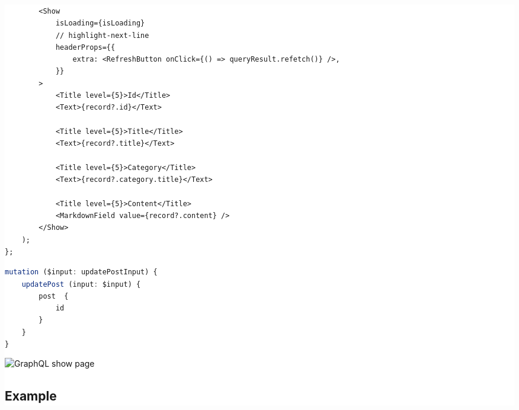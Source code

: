 ```tsx
        <Show
            isLoading={isLoading}
            // highlight-next-line
            headerProps={{
                extra: <RefreshButton onClick={() => queryResult.refetch()} />,
            }}
        >
            <Title level={5}>Id</Title>
            <Text>{record?.id}</Text>

            <Title level={5}>Title</Title>
            <Text>{record?.title}</Text>

            <Title level={5}>Category</Title>
            <Text>{record?.category.title}</Text>

            <Title level={5}>Content</Title>
            <MarkdownField value={record?.content} />
        </Show>
    );
};
```

</TabItem>
<TabItem value="output">

```ts
mutation ($input: updatePostInput) {
    updatePost (input: $input) {
        post  {
            id
        }
    }
}
```

</TabItem>
</Tabs>

<div class="img-container">
    <div class="window">
        <div class="control red"></div>
        <div class="control orange"></div>
        <div class="control green"></div>
    </div>
    <img src="https://refine.ams3.cdn.digitaloceanspaces.com/website/static/img/guides-and-concepts/data-provider/graphql-show.png" alt="GraphQL show page" />
</div>

## Example

<CodeSandboxExample path="data-provider-strapi-graphql" />

[data-provider]: /docs/api-reference/core/providers/data-provider/
